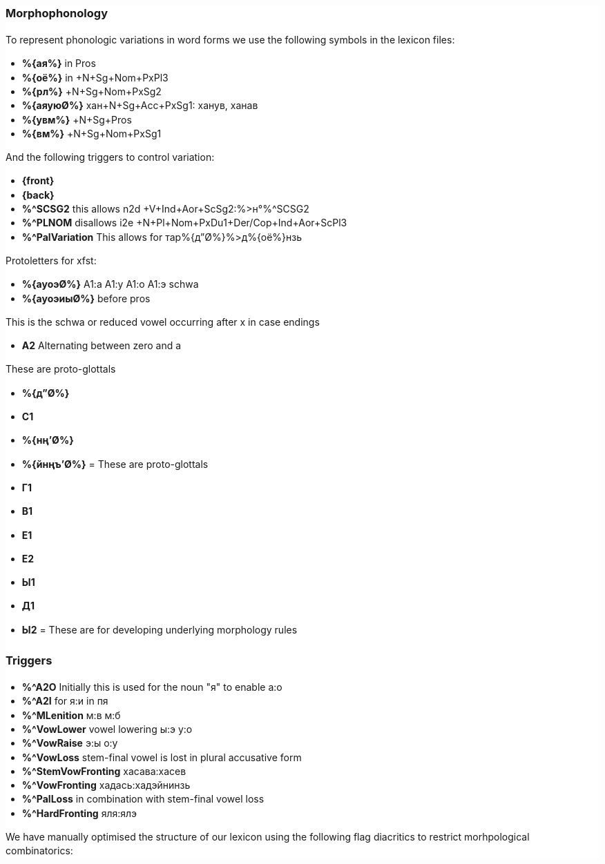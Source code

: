 ### Morphophonology

To represent phonologic variations in word forms we use the following
symbols in the lexicon files:
* **%{ая%}** in Pros
* **%{оё%}** in +N+Sg+Nom+PxPl3
* **%{рл%}** +N+Sg+Nom+PxSg2
* **%{аяуюØ%}** хан+N+Sg+Acc+PxSg1: ханув, ханав
* **%{увм%}** +N+Sg+Pros
* **%{вм%}** +N+Sg+Nom+PxSg1

And the following triggers to control variation:
* **{front}**
* **{back}**
* **%^SCSG2** this allows n2d +V+Ind+Aor+ScSg2:%>н°%^SCSG2
* **%^PLNOM** disallows i2e +N+Pl+Nom+PxDu1+Der/Cop+Ind+Aor+ScPl3
* **%^PalVariation** This allows for тар%{дˮØ%}%>д%{оё%}нзь

Protoletters for xfst:
* **%{ауоэØ%}**  А1:а А1:у А1:о А1:э schwa
* **%{ауоэиыØ%}** before pros

This is the schwa or reduced vowel occurring after x in case endings

* **А2** Alternating between zero and а

These are proto-glottals
* **%{дˮØ%}**
* **С1**
* **%{нңʼØ%}**
* **%{йнңъʼØ%}** = These are proto-glottals

* **Г1**
* **В1**
* **Е1**
* **Е2**
* **Ы1**
* **Д1**
* **Ы2** = These are for developing underlying morphology rules

### Triggers

* **%^A2O** Initially this is used for the noun "я" to enable a:o
* **%^A2I** for я:и in пя
* **%^MLenition** м:в м:б
* **%^VowLower** vowel lowering ы:э у:о
* **%^VowRaise** э:ы о:у
* **%^VowLoss** stem-final vowel is lost in plural accusative form
* **%^StemVowFronting** хасава:хасев
* **%^VowFronting** хадась:хадэйнинзь
* **%^PalLoss** in combination with stem-final vowel loss
* **%^HardFronting** яля:ялэ

We have manually optimised the structure of our lexicon using the following
flag diacritics to restrict morhpological combinatorics:
